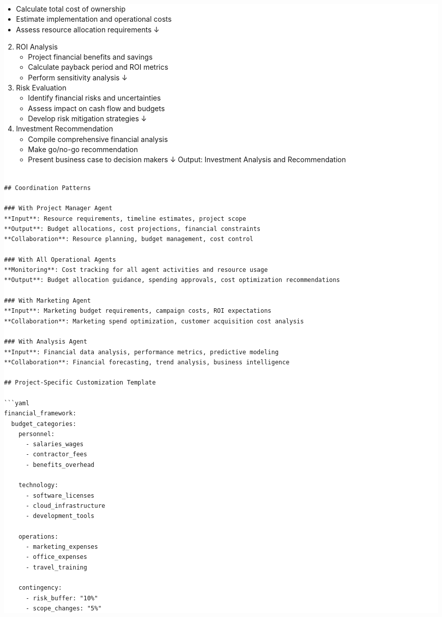    - Calculate total cost of ownership
   - Estimate implementation and operational costs
   - Assess resource allocation requirements
↓
2. ROI Analysis
   - Project financial benefits and savings
   - Calculate payback period and ROI metrics
   - Perform sensitivity analysis
↓
3. Risk Evaluation
   - Identify financial risks and uncertainties
   - Assess impact on cash flow and budgets
   - Develop risk mitigation strategies
↓
4. Investment Recommendation
   - Compile comprehensive financial analysis
   - Make go/no-go recommendation
   - Present business case to decision makers
↓
Output: Investment Analysis and Recommendation
```

## Coordination Patterns

### With Project Manager Agent
**Input**: Resource requirements, timeline estimates, project scope
**Output**: Budget allocations, cost projections, financial constraints
**Collaboration**: Resource planning, budget management, cost control

### With All Operational Agents
**Monitoring**: Cost tracking for all agent activities and resource usage
**Output**: Budget allocation guidance, spending approvals, cost optimization recommendations

### With Marketing Agent
**Input**: Marketing budget requirements, campaign costs, ROI expectations
**Collaboration**: Marketing spend optimization, customer acquisition cost analysis

### With Analysis Agent
**Input**: Financial data analysis, performance metrics, predictive modeling
**Collaboration**: Financial forecasting, trend analysis, business intelligence

## Project-Specific Customization Template

```yaml
financial_framework:
  budget_categories:
    personnel:
      - salaries_wages
      - contractor_fees
      - benefits_overhead
      
    technology:
      - software_licenses
      - cloud_infrastructure
      - development_tools
      
    operations:
      - marketing_expenses
      - office_expenses
      - travel_training
      
    contingency:
      - risk_buffer: "10%"
      - scope_changes: "5%"
```